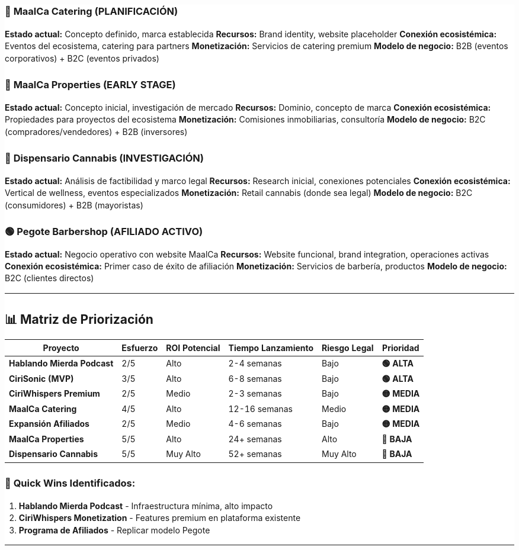 ### 🔴 **MaalCa Catering** (PLANIFICACIÓN)
**Estado actual:** Concepto definido, marca establecida
**Recursos:** Brand identity, website placeholder
**Conexión ecosistémica:** Eventos del ecosistema, catering para partners
**Monetización:** Servicios de catering premium
**Modelo de negocio:** B2B (eventos corporativos) + B2C (eventos privados)

### 🔴 **MaalCa Properties** (EARLY STAGE)
**Estado actual:** Concepto inicial, investigación de mercado
**Recursos:** Dominio, concepto de marca
**Conexión ecosistémica:** Propiedades para proyectos del ecosistema
**Monetización:** Comisiones inmobiliarias, consultoría
**Modelo de negocio:** B2C (compradores/vendedores) + B2B (inversores)

### 🔴 **Dispensario Cannabis** (INVESTIGACIÓN)
**Estado actual:** Análisis de factibilidad y marco legal
**Recursos:** Research inicial, conexiones potenciales
**Conexión ecosistémica:** Vertical de wellness, eventos especializados
**Monetización:** Retail cannabis (donde sea legal)
**Modelo de negocio:** B2C (consumidores) + B2B (mayoristas)

### 🟢 **Pegote Barbershop** (AFILIADO ACTIVO)
**Estado actual:** Negocio operativo con website MaalCa
**Recursos:** Website funcional, brand integration, operaciones activas
**Conexión ecosistémica:** Primer caso de éxito de afiliación
**Monetización:** Servicios de barbería, productos
**Modelo de negocio:** B2C (clientes directos)

---

## 📊 Matriz de Priorización

| Proyecto | Esfuerzo | ROI Potencial | Tiempo Lanzamiento | Riesgo Legal | Prioridad |
|----------|----------|---------------|-------------------|---------------|-----------|
| **Hablando Mierda Podcast** | 2/5 | Alto | 2-4 semanas | Bajo | **🟢 ALTA** |
| **CiriSonic (MVP)** | 3/5 | Alto | 6-8 semanas | Bajo | **🟢 ALTA** |
| **CiriWhispers Premium** | 2/5 | Medio | 2-3 semanas | Bajo | **🟡 MEDIA** |
| **MaalCa Catering** | 4/5 | Alto | 12-16 semanas | Medio | **🟡 MEDIA** |
| **Expansión Afiliados** | 2/5 | Medio | 4-6 semanas | Bajo | **🟡 MEDIA** |
| **MaalCa Properties** | 5/5 | Alto | 24+ semanas | Alto | **🔴 BAJA** |
| **Dispensario Cannabis** | 5/5 | Muy Alto | 52+ semanas | Muy Alto | **🔴 BAJA** |

### 🚀 **Quick Wins Identificados:**
1. **Hablando Mierda Podcast** - Infraestructura mínima, alto impacto
2. **CiriWhispers Monetization** - Features premium en plataforma existente
3. **Programa de Afiliados** - Replicar modelo Pegote

---